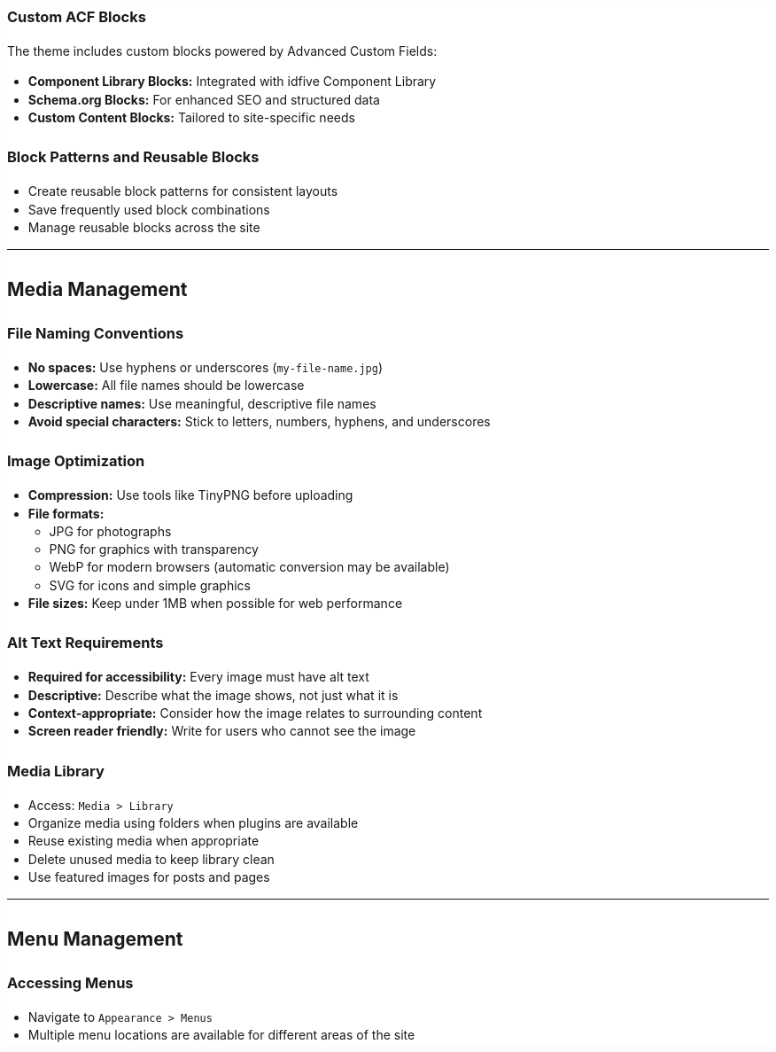 ### Custom ACF Blocks
The theme includes custom blocks powered by Advanced Custom Fields:

- **Component Library Blocks:** Integrated with idfive Component Library
- **Schema.org Blocks:** For enhanced SEO and structured data
- **Custom Content Blocks:** Tailored to site-specific needs

### Block Patterns and Reusable Blocks
- Create reusable block patterns for consistent layouts
- Save frequently used block combinations
- Manage reusable blocks across the site

---

## Media Management

### File Naming Conventions
- **No spaces:** Use hyphens or underscores (`my-file-name.jpg`)
- **Lowercase:** All file names should be lowercase
- **Descriptive names:** Use meaningful, descriptive file names
- **Avoid special characters:** Stick to letters, numbers, hyphens, and underscores

### Image Optimization
- **Compression:** Use tools like TinyPNG before uploading
- **File formats:** 
  - JPG for photographs
  - PNG for graphics with transparency
  - WebP for modern browsers (automatic conversion may be available)
  - SVG for icons and simple graphics
- **File sizes:** Keep under 1MB when possible for web performance

### Alt Text Requirements
- **Required for accessibility:** Every image must have alt text
- **Descriptive:** Describe what the image shows, not just what it is
- **Context-appropriate:** Consider how the image relates to surrounding content
- **Screen reader friendly:** Write for users who cannot see the image

### Media Library
- Access: `Media > Library`
- Organize media using folders when plugins are available
- Reuse existing media when appropriate
- Delete unused media to keep library clean
- Use featured images for posts and pages

---

## Menu Management

### Accessing Menus
- Navigate to `Appearance > Menus`
- Multiple menu locations are available for different areas of the site
